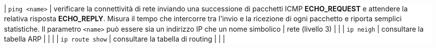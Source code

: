 | `ping <name>`                                                                              | verificare la connettività di rete inviando una successione di pacchetti ICMP **ECHO_REQUEST** e attendere la relativa risposta **ECHO_REPLY**. Misura il tempo che intercorre tra l'invio e la ricezione di ogni pacchetto e riporta semplici statistiche. Il parametro `<name>` può essere sia un indirizzo IP che un nome simbolico                                                                                                                                                                                                                                                                                                                                                                                         | rete (livello 3)                                                                                         |                                                                                                                                                                                                                                                                                                                                                                                                                                                                                                                                                                                                                                                                         |
| `ip neigh`                                                                                 | consultare la tabella ARP                                                                                                                                                                                                                                                                                                                                                                                                                                                                                                                                                                                                                                                                                                      |                                                                                                          |                                                                                                                                                                                                                                                                                                                                                                                                                                                                                                                                                                                                                                                                         |
| `ip route show`                                                                            | consultare la tabella di routing                                                                                                                                                                                                                                                                                                                                                                                                                                                                                                                                                                                                                                                                                               |                                                                                                          |                                                                                                                                                                                                                                                                                                                                                                                                                                                                                                                                                                                                                                                                         |